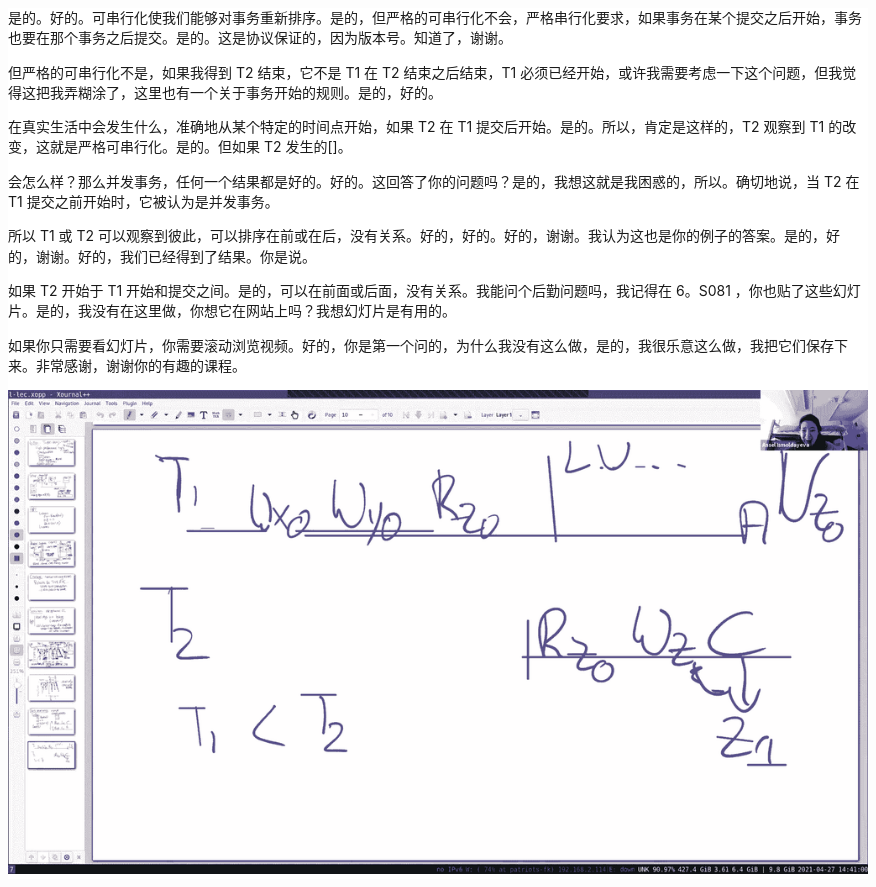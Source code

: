 是的。好的。可串行化使我们能够对事务重新排序。是的，但严格的可串行化不会，严格串行化要求，如果事务在某个提交之后开始，事务也要在那个事务之后提交。是的。这是协议保证的，因为版本号。知道了，谢谢。

但严格的可串行化不是，如果我得到 T2 结束，它不是 T1 在 T2 结束之后结束，T1 必须已经开始，或许我需要考虑一下这个问题，但我觉得这把我弄糊涂了，这里也有一个关于事务开始的规则。是的，好的。

在真实生活中会发生什么，准确地从某个特定的时间点开始，如果 T2 在 T1 提交后开始。是的。所以，肯定是这样的，T2 观察到 T1 的改变，这就是严格可串行化。是的。但如果 T2 发生的[]。

会怎么样？那么并发事务，任何一个结果都是好的。好的。这回答了你的问题吗？是的，我想这就是我困惑的，所以。确切地说，当 T2 在 T1 提交之前开始时，它被认为是并发事务。

所以 T1 或 T2 可以观察到彼此，可以排序在前或在后，没有关系。好的，好的。好的，谢谢。我认为这也是你的例子的答案。是的，好的，谢谢。好的，我们已经得到了结果。你是说。

如果 T2 开始于 T1 开始和提交之间。是的，可以在前面或后面，没有关系。我能问个后勤问题吗，我记得在 6。S081 ，你也贴了这些幻灯片。是的，我没有在这里做，你想它在网站上吗？我想幻灯片是有用的。

如果你只需要看幻灯片，你需要滚动浏览视频。好的，你是第一个问的，为什么我没有这么做，是的，我很乐意这么做，我把它们保存下来。非常感谢，谢谢你的有趣的课程。



![](img/257d041f0ebc8562b8e691d01e388e44_76.png)